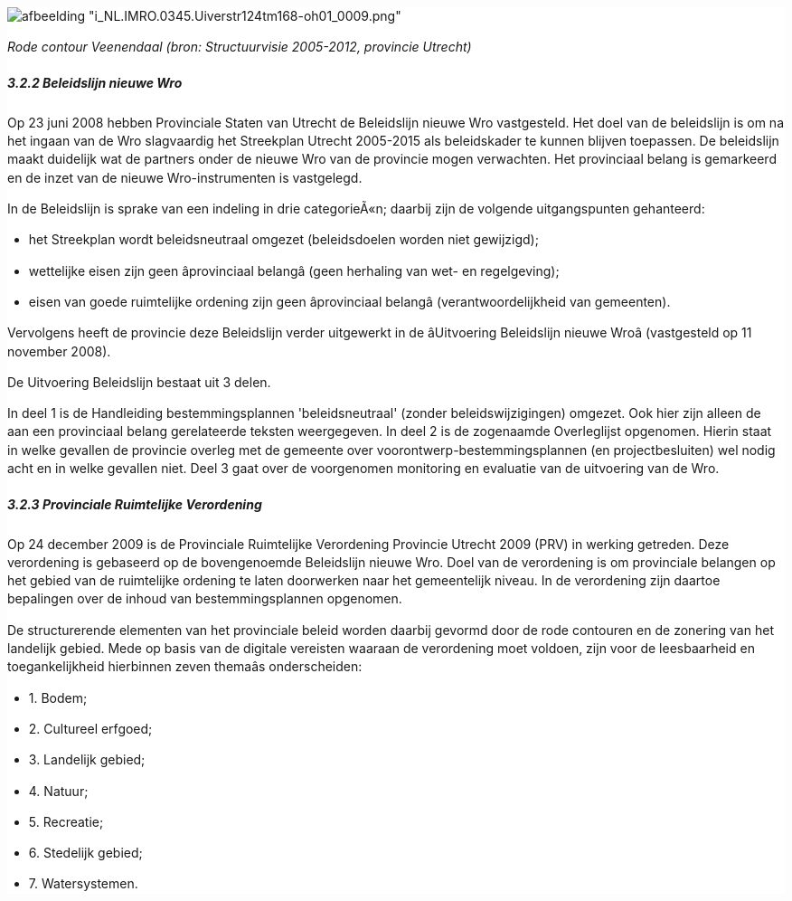 ![afbeelding "i_NL.IMRO.0345.Uiverstr124tm168-oh01_0009.png"](i_NL.IMRO.0345.Uiverstr124tm168-oh01_0009.png)

*Rode contour Veenendaal (bron: Structuurvisie 2005\-2012, provincie Utrecht)*

##### 3\.2\.2 Beleidslijn nieuwe Wro

Op 23 juni 2008 hebben Provinciale Staten van Utrecht de Beleidslijn nieuwe Wro vastgesteld. Het doel van de beleidslijn is om na het ingaan van de Wro slagvaardig het Streekplan Utrecht 2005\-2015 als beleidskader te kunnen blijven toepassen. De beleidslijn maakt duidelijk wat de partners onder de nieuwe Wro van de provincie mogen verwachten. Het provinciaal belang is gemarkeerd en de inzet van de nieuwe Wro\-instrumenten is vastgelegd.

In de Beleidslijn is sprake van een indeling in drie categorieÃ«n; daarbij zijn de volgende uitgangspunten gehanteerd:

* het Streekplan wordt beleidsneutraal omgezet (beleidsdoelen worden niet gewijzigd);

* wettelijke eisen zijn geen âprovinciaal belangâ (geen herhaling van wet\- en regelgeving);

* eisen van goede ruimtelijke ordening zijn geen âprovinciaal belangâ (verantwoordelijkheid van gemeenten).

Vervolgens heeft de provincie deze Beleidslijn verder uitgewerkt in de âUitvoering Beleidslijn nieuwe Wroâ (vastgesteld op 11 november 2008\).

De Uitvoering Beleidslijn bestaat uit 3 delen.

In deel 1 is de Handleiding bestemmingsplannen 'beleidsneutraal' (zonder beleidswijzigingen) omgezet. Ook hier zijn alleen de aan een provinciaal belang gerelateerde teksten weergegeven. In deel 2 is de zogenaamde Overleglijst opgenomen. Hierin staat in welke gevallen de provincie overleg met de gemeente over voorontwerp\-bestemmingsplannen (en projectbesluiten) wel nodig acht en in welke gevallen niet. Deel 3 gaat over de voorgenomen monitoring en evaluatie van de uitvoering van de Wro.

##### 3\.2\.3 Provinciale Ruimtelijke Verordening

Op 24 december 2009 is de Provinciale Ruimtelijke Verordening Provincie Utrecht 2009 (PRV) in werking getreden. Deze verordening is gebaseerd op de bovengenoemde Beleidslijn nieuwe Wro. Doel van de verordening is om provinciale belangen op het gebied van de ruimtelijke ordening te laten doorwerken naar het gemeentelijk niveau. In de verordening zijn daartoe bepalingen over de inhoud van bestemmingsplannen opgenomen.

De structurerende elementen van het provinciale beleid worden daarbij gevormd door de rode contouren en de zonering van het landelijk gebied. Mede op basis van de digitale vereisten waaraan de verordening moet voldoen, zijn voor de leesbaarheid en toegankelijkheid hierbinnen zeven themaâs onderscheiden:

* 1\. Bodem;

* 2\. Cultureel erfgoed;

* 3\. Landelijk gebied;

* 4\. Natuur;

* 5\. Recreatie;

* 6\. Stedelijk gebied;

* 7\. Watersystemen.
